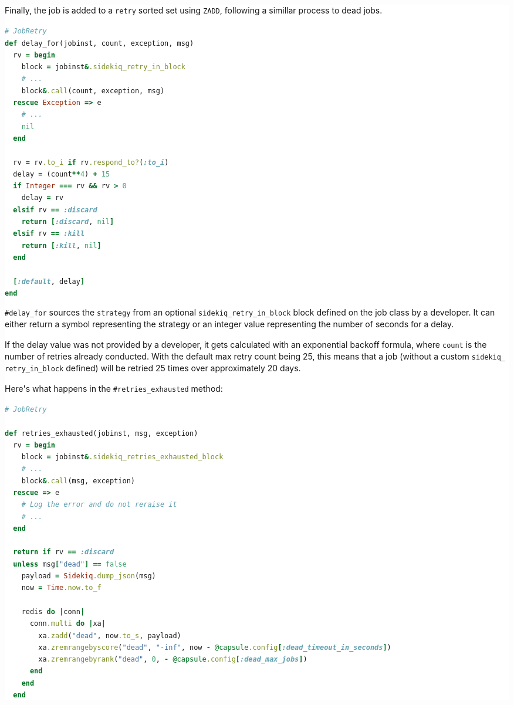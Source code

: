 Finally, the job is added to a `retry` sorted set using `ZADD`, following a simillar process to dead jobs.

```ruby
# JobRetry
def delay_for(jobinst, count, exception, msg)
  rv = begin
    block = jobinst&.sidekiq_retry_in_block
    # ...
    block&.call(count, exception, msg)
  rescue Exception => e
    # ...
    nil
  end

  rv = rv.to_i if rv.respond_to?(:to_i)
  delay = (count**4) + 15
  if Integer === rv && rv > 0
    delay = rv
  elsif rv == :discard
    return [:discard, nil]
  elsif rv == :kill
    return [:kill, nil]
  end

  [:default, delay]
end
```

`#delay_for` sources the `strategy` from an optional `sidekiq_retry_in_block` block defined on the job class by a developer. It can either return a symbol representing the strategy or an integer value representing the number of seconds for a delay.

If the delay value was not provided by a developer, it gets calculated with an exponential backoff formula, where `count` is the number of retries already conducted. With the default max retry count being 25, this means that a job (without a custom `sidekiq_retry_in_block` defined) will be retried 25 times over approximately 20 days.

Here's what happens in the `#retries_exhausted` method:

```ruby
# JobRetry

def retries_exhausted(jobinst, msg, exception)
  rv = begin
    block = jobinst&.sidekiq_retries_exhausted_block
    # ...
    block&.call(msg, exception)
  rescue => e
    # Log the error and do not reraise it
    # ...
  end

  return if rv == :discard
  unless msg["dead"] == false
    payload = Sidekiq.dump_json(msg)
    now = Time.now.to_f

    redis do |conn|
      conn.multi do |xa|
        xa.zadd("dead", now.to_s, payload)
        xa.zremrangebyscore("dead", "-inf", now - @capsule.config[:dead_timeout_in_seconds])
        xa.zremrangebyrank("dead", 0, - @capsule.config[:dead_max_jobs])
      end
    end
  end
```

[^1]: Based on my personal experience of having contributed to 6+ Ruby projects, as well as Github 'used by' stats. By no means do I claim this to be the ultimate and definitive metric.
[^2]: Technically, it is possible to require the Rails application or a particular file right in the configuration template, but one might question if this is a wise decision.
[^3]: The SIGTTIN handler is there for ease of debugging. The process will dump stack traces of all active threads once it receives it.
[^4]: A helpful guide to what operations are not permitted in `Signal.trap` context on MRI can be found [here](https://github.com/ruby/ruby/blob/012faccf040344360801b0fa77e85f9c8a3a4b2c/doc/signals.rdoc).
[^5]: Previously, this paragraph stated that pipelining in the case of `atomic_push` helps avoid RTT for every job submitted in a batch, which is not true. Thanks to [Igor Wiedler](https://www.linkedin.com/in/igor-wiedler-4ab29833/) for spotting this error.
[^6]: Waiting for a thread to process an exception raised using `Thread#raise` can [take an indefinite amount of time](https://redgetan.cc/understanding-timeouts-in-cruby/) in certain cases.